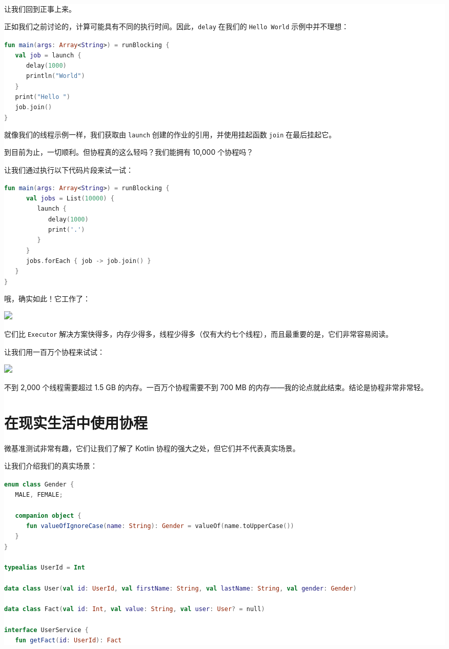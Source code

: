 让我们回到正事上来。

正如我们之前讨论的，计算可能具有不同的执行时间。因此，`delay` 在我们的 `Hello World` 示例中并不理想：

```kt
fun main(args: Array<String>) = runBlocking {
   val job = launch {
      delay(1000)
      println("World")
   }
   print("Hello ")
   job.join()
}
```

就像我们的线程示例一样，我们获取由 `launch` 创建的作业的引用，并使用挂起函数 `join` 在最后挂起它。

到目前为止，一切顺利。但协程真的这么轻吗？我们能拥有 10,000 个协程吗？

让我们通过执行以下代码片段来试一试：

```kt
fun main(args: Array<String>) = runBlocking {
      val jobs = List(10000) {
         launch {
            delay(1000)
            print('.')
         }
      }
      jobs.forEach { job -> job.join() }
   }
}
```

哦，确实如此！它工作了：

![](img/b4ef915b-0b6c-4500-ae98-3abd33dc1c36.png)

它们比 `Executor` 解决方案快得多，内存少得多，线程少得多（仅有大约七个线程），而且最重要的是，它们非常容易阅读。

让我们用一百万个协程来试试：

![](img/976557d1-0cf2-4969-9415-6f931b29b2aa.png)

不到 2,000 个线程需要超过 1.5 GB 的内存。一百万个协程需要不到 700 MB 的内存——我的论点就此结束。结论是协程非常非常轻。

# 在现实生活中使用协程

微基准测试非常有趣，它们让我们了解了 Kotlin 协程的强大之处，但它们并不代表真实场景。

让我们介绍我们的真实场景：

```kt
enum class Gender {
   MALE, FEMALE;

   companion object {
      fun valueOfIgnoreCase(name: String): Gender = valueOf(name.toUpperCase())
   }
}

typealias UserId = Int

data class User(val id: UserId, val firstName: String, val lastName: String, val gender: Gender)

data class Fact(val id: Int, val value: String, val user: User? = null)

interface UserService {
   fun getFact(id: UserId): Fact
```